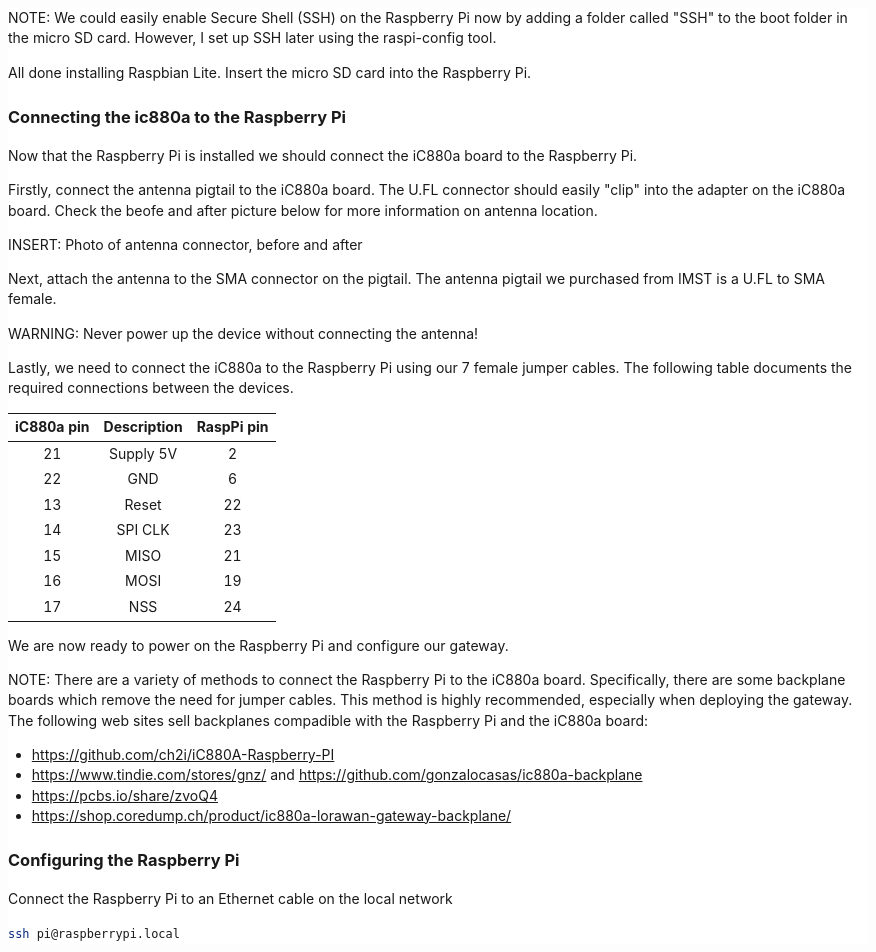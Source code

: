 NOTE: We could easily enable Secure Shell (SSH) on the Raspberry Pi now by adding a folder called "SSH" to the boot folder in the micro SD card. However, I set up SSH later using the raspi-config tool.

All done installing Raspbian Lite. Insert the micro SD card into the Raspberry Pi.

### Connecting the ic880a to the Raspberry Pi

Now that the Raspberry Pi is installed we should connect the iC880a board to the Raspberry Pi.

Firstly, connect the antenna pigtail to the iC880a board. The U.FL connector should easily "clip" into the adapter on the iC880a board. Check the beofe and after picture below for more information on antenna location.

INSERT: Photo of antenna connector, before and after

Next, attach the antenna to the SMA connector on the pigtail. The antenna pigtail we purchased from IMST is a U.FL to SMA female. 

WARNING: Never power up the device without connecting the antenna!

Lastly, we need to connect the iC880a to the Raspberry Pi using our 7 female jumper cables. The following table documents the required connections between the devices.

| iC880a pin | Description | RaspPi pin |
|:----------:|:-----------:|:----------:|
|     21     |  Supply 5V  |      2     |
|     22     |     GND     |      6     |
|     13     |    Reset    |     22     |
|     14     |   SPI CLK   |     23     |
|     15     |     MISO    |     21     |
|     16     |     MOSI    |     19     |
|     17     |     NSS     |     24     |

We are now ready to power on the Raspberry Pi and configure our gateway.

NOTE: There are a variety of methods to connect the Raspberry Pi to the iC880a board. Specifically, there are some backplane boards which remove the need for jumper cables. This method is highly recommended, especially when deploying the gateway. The following web sites sell backplanes compadible with the Raspberry Pi and the iC880a board:

+ https://github.com/ch2i/iC880A-Raspberry-PI
+ https://www.tindie.com/stores/gnz/ and https://github.com/gonzalocasas/ic880a-backplane
+ https://pcbs.io/share/zvoQ4
+ https://shop.coredump.ch/product/ic880a-lorawan-gateway-backplane/

### Configuring the Raspberry Pi

Connect the Raspberry Pi to an Ethernet cable on the local network

```bash
ssh pi@raspberrypi.local
```
